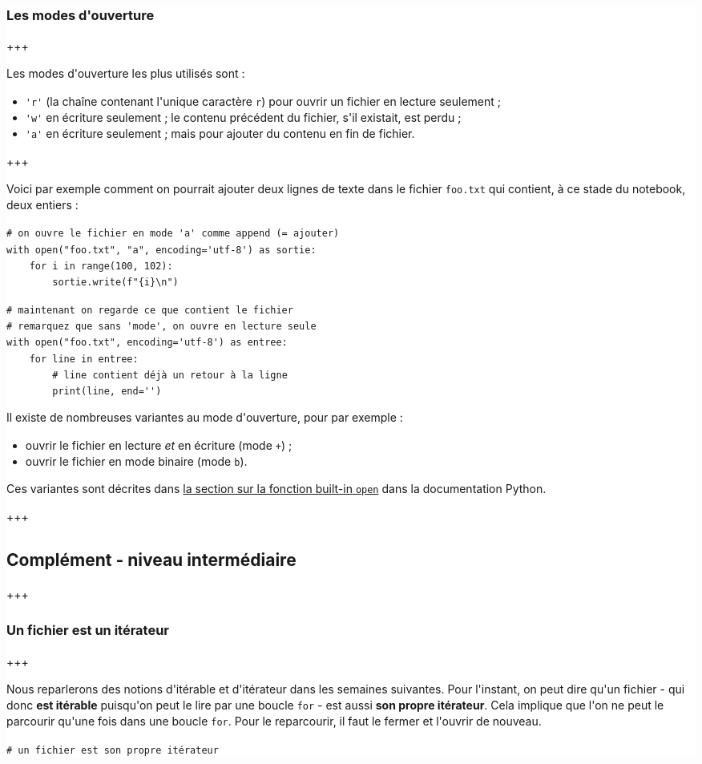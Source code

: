 ### Les modes d'ouverture

+++

Les modes d'ouverture les plus utilisés sont :

 * `'r'` (la chaîne contenant l'unique caractère `r`) pour ouvrir un fichier en lecture seulement ;
 * `'w'` en écriture seulement ; le contenu précédent du fichier, s'il existait, est perdu ;
 * `'a'` en écriture seulement ; mais pour ajouter du contenu en fin de fichier.

+++

Voici par exemple comment on pourrait ajouter deux lignes de texte dans le fichier `foo.txt` qui contient, à ce stade du notebook, deux entiers :

```{code-cell} ipython3
# on ouvre le fichier en mode 'a' comme append (= ajouter)
with open("foo.txt", "a", encoding='utf-8') as sortie:
    for i in range(100, 102):
        sortie.write(f"{i}\n")
```

```{code-cell} ipython3
# maintenant on regarde ce que contient le fichier
# remarquez que sans 'mode', on ouvre en lecture seule
with open("foo.txt", encoding='utf-8') as entree: 
    for line in entree:
        # line contient déjà un retour à la ligne
        print(line, end='')
```

Il existe de nombreuses variantes au mode d'ouverture, pour par exemple :

 * ouvrir le fichier en lecture *et* en écriture (mode `+`) ;
 * ouvrir le fichier en mode binaire (mode `b`).

Ces variantes sont décrites dans [la section sur la fonction built-in `open`](https://docs.python.org/3/library/functions.html#open) dans la documentation Python.

+++

## Complément - niveau intermédiaire

+++

### Un fichier est un itérateur

+++

Nous reparlerons des notions d'itérable et d'itérateur dans les semaines suivantes. Pour l'instant, on peut dire qu'un fichier - qui donc **est itérable** puisqu'on peut le lire par une boucle `for` - est aussi **son propre itérateur**. Cela implique que l'on ne peut le parcourir qu'une fois dans une boucle `for`. Pour le reparcourir, il faut le fermer et l'ouvrir de nouveau.

```{code-cell} ipython3
# un fichier est son propre itérateur
```
